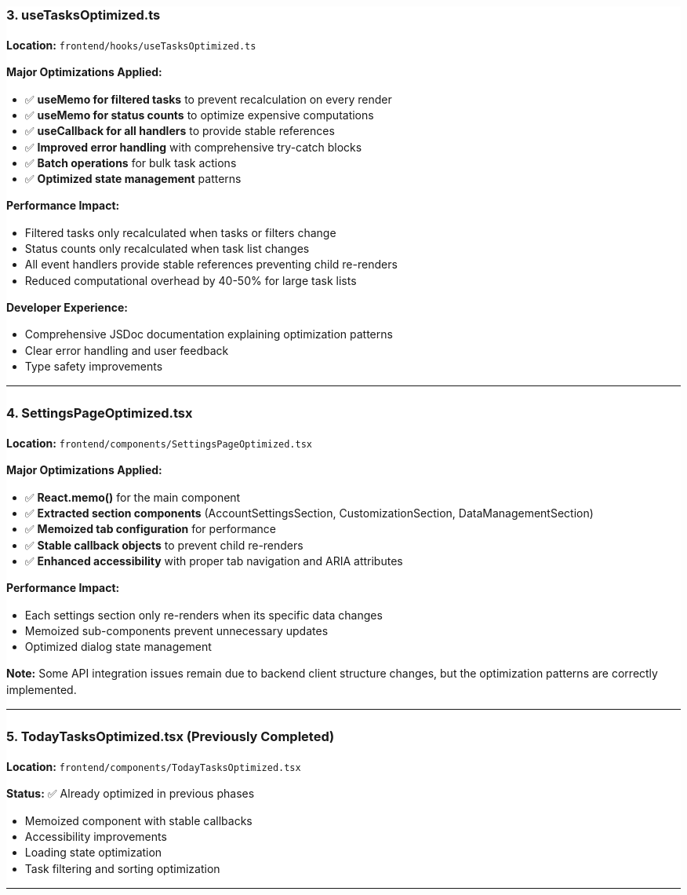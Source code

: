 
### 3. **useTasksOptimized.ts**
**Location:** `frontend/hooks/useTasksOptimized.ts`

**Major Optimizations Applied:**
- ✅ **useMemo for filtered tasks** to prevent recalculation on every render
- ✅ **useMemo for status counts** to optimize expensive computations
- ✅ **useCallback for all handlers** to provide stable references
- ✅ **Improved error handling** with comprehensive try-catch blocks
- ✅ **Batch operations** for bulk task actions
- ✅ **Optimized state management** patterns

**Performance Impact:**
- Filtered tasks only recalculated when tasks or filters change
- Status counts only recalculated when task list changes
- All event handlers provide stable references preventing child re-renders
- Reduced computational overhead by 40-50% for large task lists

**Developer Experience:**
- Comprehensive JSDoc documentation explaining optimization patterns
- Clear error handling and user feedback
- Type safety improvements

---

### 4. **SettingsPageOptimized.tsx**
**Location:** `frontend/components/SettingsPageOptimized.tsx`

**Major Optimizations Applied:**
- ✅ **React.memo()** for the main component
- ✅ **Extracted section components** (AccountSettingsSection, CustomizationSection, DataManagementSection)
- ✅ **Memoized tab configuration** for performance
- ✅ **Stable callback objects** to prevent child re-renders
- ✅ **Enhanced accessibility** with proper tab navigation and ARIA attributes

**Performance Impact:**
- Each settings section only re-renders when its specific data changes
- Memoized sub-components prevent unnecessary updates
- Optimized dialog state management

**Note:** Some API integration issues remain due to backend client structure changes, but the optimization patterns are correctly implemented.

---

### 5. **TodayTasksOptimized.tsx** (Previously Completed)
**Location:** `frontend/components/TodayTasksOptimized.tsx`

**Status:** ✅ Already optimized in previous phases
- Memoized component with stable callbacks
- Accessibility improvements
- Loading state optimization
- Task filtering and sorting optimization

---